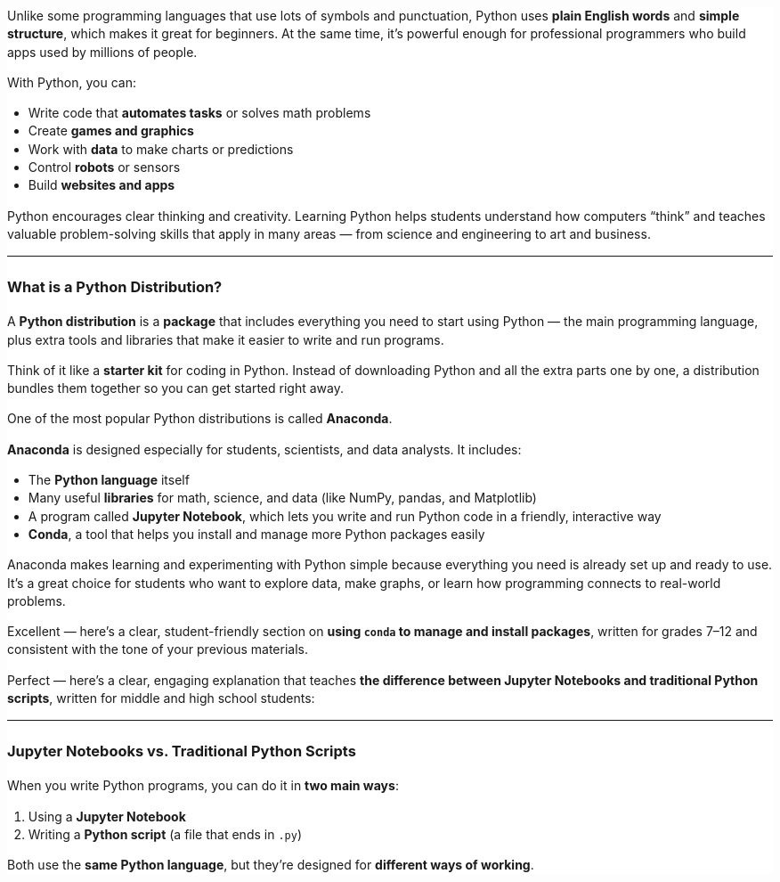 Unlike some programming languages that use lots of symbols and punctuation, Python uses **plain English words** and **simple structure**, which makes it great for beginners. At the same time, it’s powerful enough for professional programmers who build apps used by millions of people.

With Python, you can:

* Write code that **automates tasks** or solves math problems
* Create **games and graphics**
* Work with **data** to make charts or predictions
* Control **robots** or sensors
* Build **websites and apps**

Python encourages clear thinking and creativity. Learning Python helps students understand how computers “think” and teaches valuable problem-solving skills that apply in many areas — from science and engineering to art and business.

---

### **What is a Python Distribution?**

A **Python distribution** is a **package** that includes everything you need to start using Python — the main programming language, plus extra tools and libraries that make it easier to write and run programs.

Think of it like a **starter kit** for coding in Python. Instead of downloading Python and all the extra parts one by one, a distribution bundles them together so you can get started right away.

One of the most popular Python distributions is called **Anaconda**.

**Anaconda** is designed especially for students, scientists, and data analysts. It includes:

* The **Python language** itself
* Many useful **libraries** for math, science, and data (like NumPy, pandas, and Matplotlib)
* A program called **Jupyter Notebook**, which lets you write and run Python code in a friendly, interactive way
* **Conda**, a tool that helps you install and manage more Python packages easily

Anaconda makes learning and experimenting with Python simple because everything you need is already set up and ready to use. It’s a great choice for students who want to explore data, make graphs, or learn how programming connects to real-world problems.

Excellent — here’s a clear, student-friendly section on **using `conda` to manage and install packages**, written for grades 7–12 and consistent with the tone of your previous materials.

Perfect — here’s a clear, engaging explanation that teaches **the difference between Jupyter Notebooks and traditional Python scripts**, written for middle and high school students:

---

### **Jupyter Notebooks vs. Traditional Python Scripts**

When you write Python programs, you can do it in **two main ways**:

1. Using a **Jupyter Notebook**
2. Writing a **Python script** (a file that ends in `.py`)

Both use the **same Python language**, but they’re designed for **different ways of working**.
